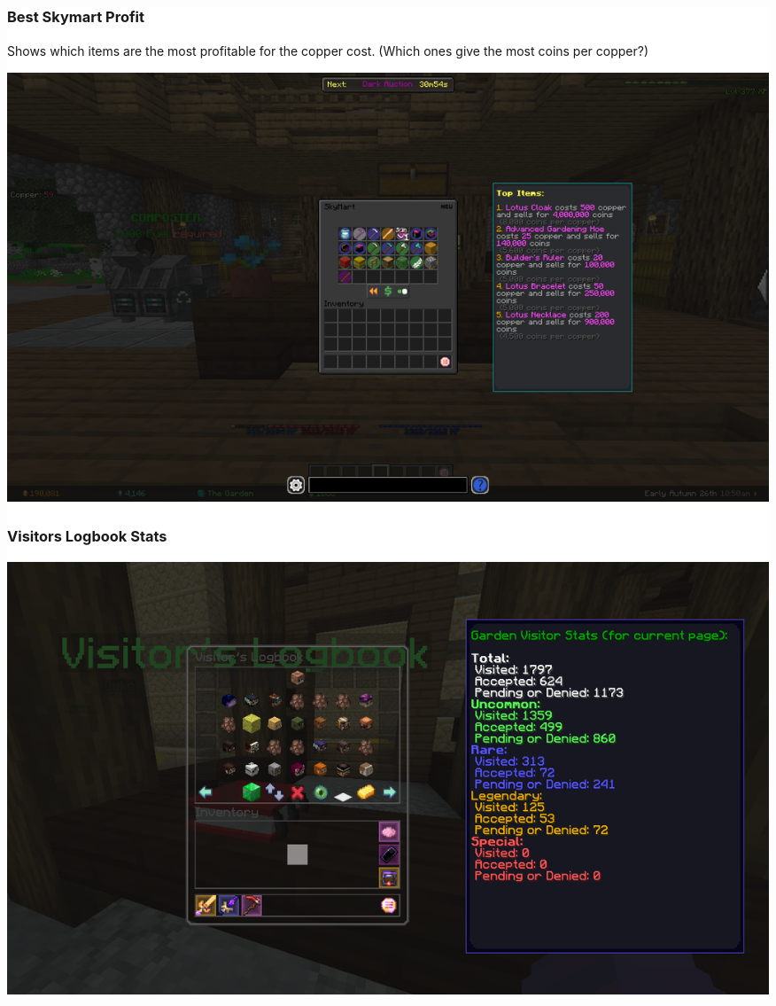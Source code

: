 ### Best Skymart Profit

Shows which items are the most profitable for the copper cost. (Which ones give the most coins per copper?)

![Skymart Profit](/docs/images/skymart_profit.png)

### Visitors Logbook Stats

![Visitor's Logbook Stats](/docs/images/visitor_logbook.png)
